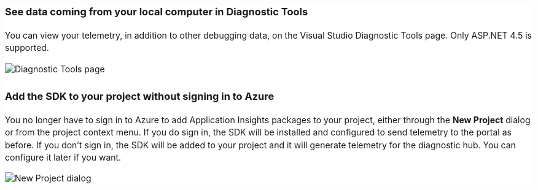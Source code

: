 ### See data coming from your local computer in Diagnostic Tools
You can view your telemetry, in addition to other debugging data, on the Visual Studio Diagnostic Tools page. Only ASP.NET 4.5 is supported.

![Diagnostic Tools page](./media/app-insights-release-notes-vsix/diagtools.png)

### Add the SDK to your project without signing in to Azure
You no longer have to sign in to Azure to add Application Insights packages to your project, either through the **New Project** dialog or from the project context menu. If you do sign in, the SDK will be installed and configured to send telemetry to the portal as before. If you don’t sign in, the SDK will be added to your project and it will generate telemetry for the diagnostic hub. You can configure it later if you want.

![New Project dialog](./media/app-insights-release-notes-vsix/newproject.png)

